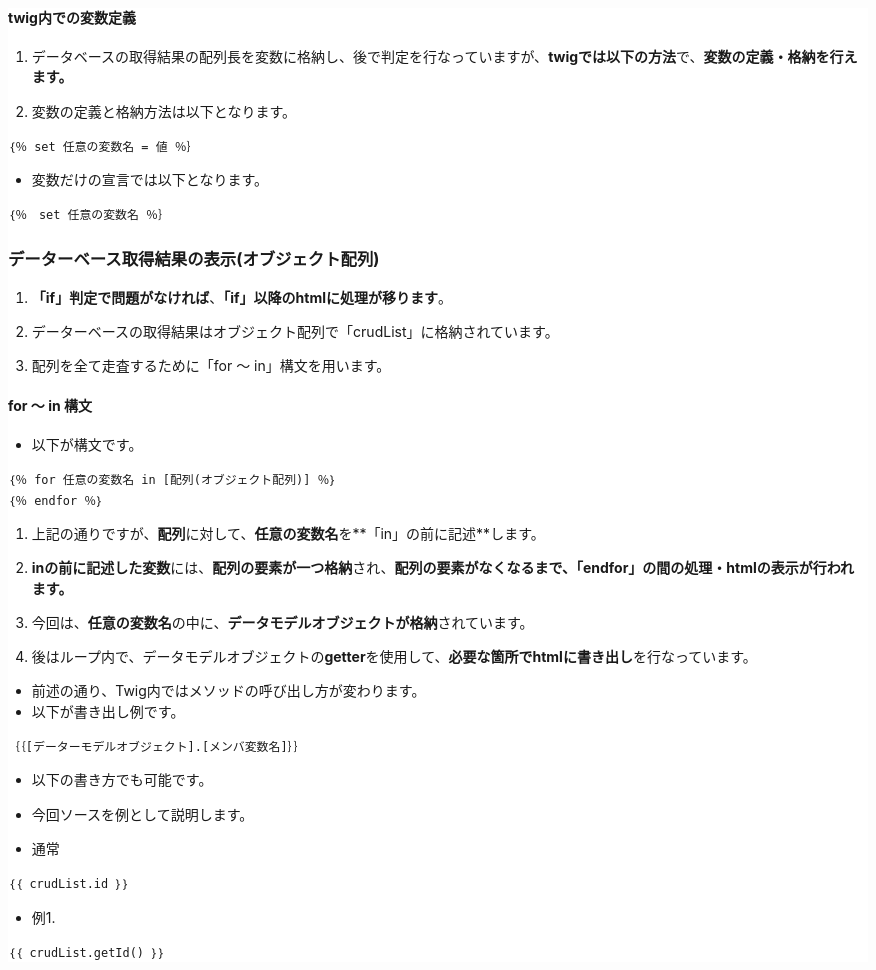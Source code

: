 #### twig内での変数定義

1. データベースの取得結果の配列長を変数に格納し、後で判定を行なっていますが、**twigでは以下の方法**で、**変数の定義・格納を行えます。**

1. 変数の定義と格納方法は以下となります。

```
｛％ set 任意の変数名 = 値 ％｝
```

- 変数だけの宣言では以下となります。

```
｛％　set 任意の変数名 ％｝
```

### データーベース取得結果の表示(オブジェクト配列)

1. **「if」判定で問題がなければ**、**「if」以降のhtmlに処理が移ります**。

1. データーベースの取得結果はオブジェクト配列で「crudList」に格納されています。

1. 配列を全て走査するために「for ～ in」構文を用います。

#### for ～ in 構文

- 以下が構文です。

```
｛％ for 任意の変数名 in [配列(オブジェクト配列)] ％｝
｛％ endfor ％｝
```

1. 上記の通りですが、**配列**に対して、**任意の変数名**を**「in」の前に記述**します。

1. **inの前に記述した変数**には、**配列の要素が一つ格納**され、**配列の要素がなくなるまで、「endfor」の間の処理・htmlの表示が行われます。**

1. 今回は、**任意の変数名**の中に、**データモデルオブジェクトが格納**されています。

1. 後はループ内で、データモデルオブジェクトの**getter**を使用して、**必要な箇所でhtmlに書き出し**を行なっています。

- 前述の通り、Twig内ではメソッドの呼び出し方が変わります。
- 以下が書き出し例です。

```
｛｛[データーモデルオブジェクト].[メンバ変数名]｝｝
```

- 以下の書き方でも可能です。
- 今回ソースを例として説明します。

- 通常

```
｛｛ crudList.id ｝｝
```
- 例1.

```
｛｛ crudList.getId() ｝｝
```
